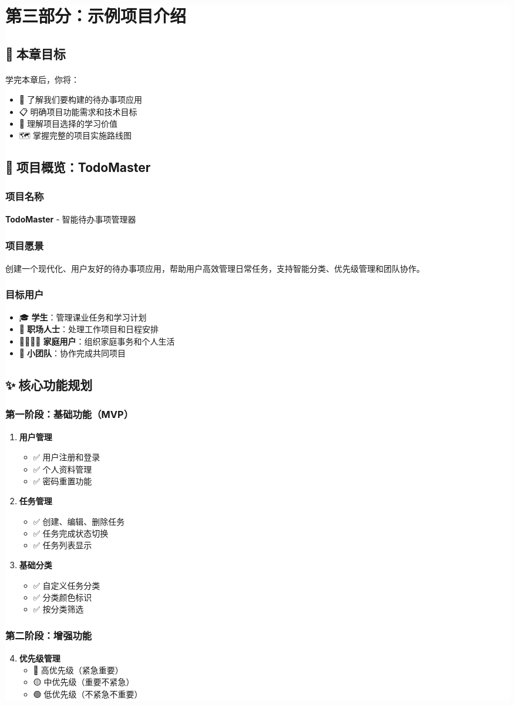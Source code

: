 # 第三部分：示例项目介绍

## 🎯 本章目标

学完本章后，你将：
- 🎯 了解我们要构建的待办事项应用
- 📋 明确项目功能需求和技术目标
- 🤔 理解项目选择的学习价值
- 🗺️ 掌握完整的项目实施路线图

## 📱 项目概览：TodoMaster

### 项目名称
**TodoMaster** - 智能待办事项管理器

### 项目愿景
创建一个现代化、用户友好的待办事项应用，帮助用户高效管理日常任务，支持智能分类、优先级管理和团队协作。

### 目标用户
- 🎓 **学生**：管理课业任务和学习计划
- 💼 **职场人士**：处理工作项目和日程安排
- 👨‍👩‍👧‍👦 **家庭用户**：组织家庭事务和个人生活
- 🏢 **小团队**：协作完成共同项目

## ✨ 核心功能规划

### 第一阶段：基础功能（MVP）
1. **用户管理**
   - ✅ 用户注册和登录
   - ✅ 个人资料管理
   - ✅ 密码重置功能

2. **任务管理**
   - ✅ 创建、编辑、删除任务
   - ✅ 任务完成状态切换
   - ✅ 任务列表显示

3. **基础分类**
   - ✅ 自定义任务分类
   - ✅ 分类颜色标识
   - ✅ 按分类筛选

### 第二阶段：增强功能
4. **优先级管理**
   - 🔴 高优先级（紧急重要）
   - 🟡 中优先级（重要不紧急）
   - 🟢 低优先级（不紧急不重要）
